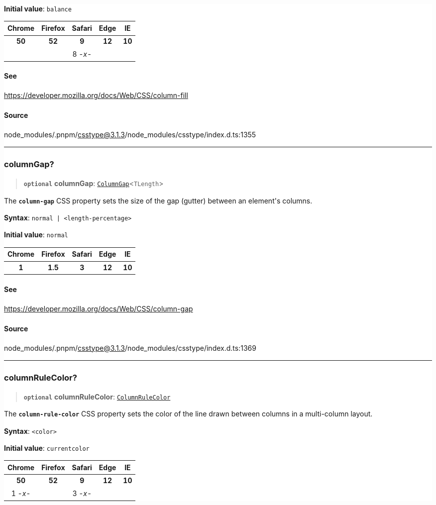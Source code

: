 **Initial value**: `balance`

| Chrome | Firefox | Safari  |  Edge  |   IE   |
| :----: | :-----: | :-----: | :----: | :----: |
| **50** | **52**  |  **9**  | **12** | **10** |
|        |         | 8 _-x-_ |        |        |

#### See

https://developer.mozilla.org/docs/Web/CSS/column-fill

#### Source

node_modules/.pnpm/csstype@3.1.3/node_modules/csstype/index.d.ts:1355

---

### columnGap?

> **`optional`** **columnGap**: [`ColumnGap`](../type-aliases/ColumnGap.md)\<`TLength`\>

The **`column-gap`** CSS property sets the size of the gap (gutter) between an element's columns.

**Syntax**: `normal | <length-percentage>`

**Initial value**: `normal`

| Chrome | Firefox | Safari |  Edge  |   IE   |
| :----: | :-----: | :----: | :----: | :----: |
| **1**  | **1.5** | **3**  | **12** | **10** |

#### See

https://developer.mozilla.org/docs/Web/CSS/column-gap

#### Source

node_modules/.pnpm/csstype@3.1.3/node_modules/csstype/index.d.ts:1369

---

### columnRuleColor?

> **`optional`** **columnRuleColor**: [`ColumnRuleColor`](../type-aliases/ColumnRuleColor.md)

The **`column-rule-color`** CSS property sets the color of the line drawn between columns in a multi-column layout.

**Syntax**: `<color>`

**Initial value**: `currentcolor`

| Chrome  | Firefox | Safari  |  Edge  |   IE   |
| :-----: | :-----: | :-----: | :----: | :----: |
| **50**  | **52**  |  **9**  | **12** | **10** |
| 1 _-x-_ |         | 3 _-x-_ |        |        |
